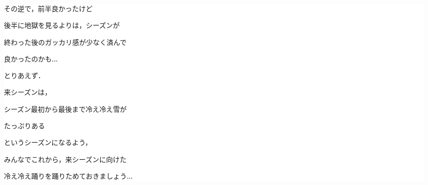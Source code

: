 
その逆で，前半良かったけど


後半に地獄を見るよりは，シーズンが


終わった後のガッカリ感が少なく済んで


良かったのかも…





とりあえず．


来シーズンは，


シーズン最初から最後まで冷え冷え雪が


たっぷりある


というシーズンになるよう，


みんなでこれから，来シーズンに向けた


冷え冷え踊りを踊りためておきましょう…

